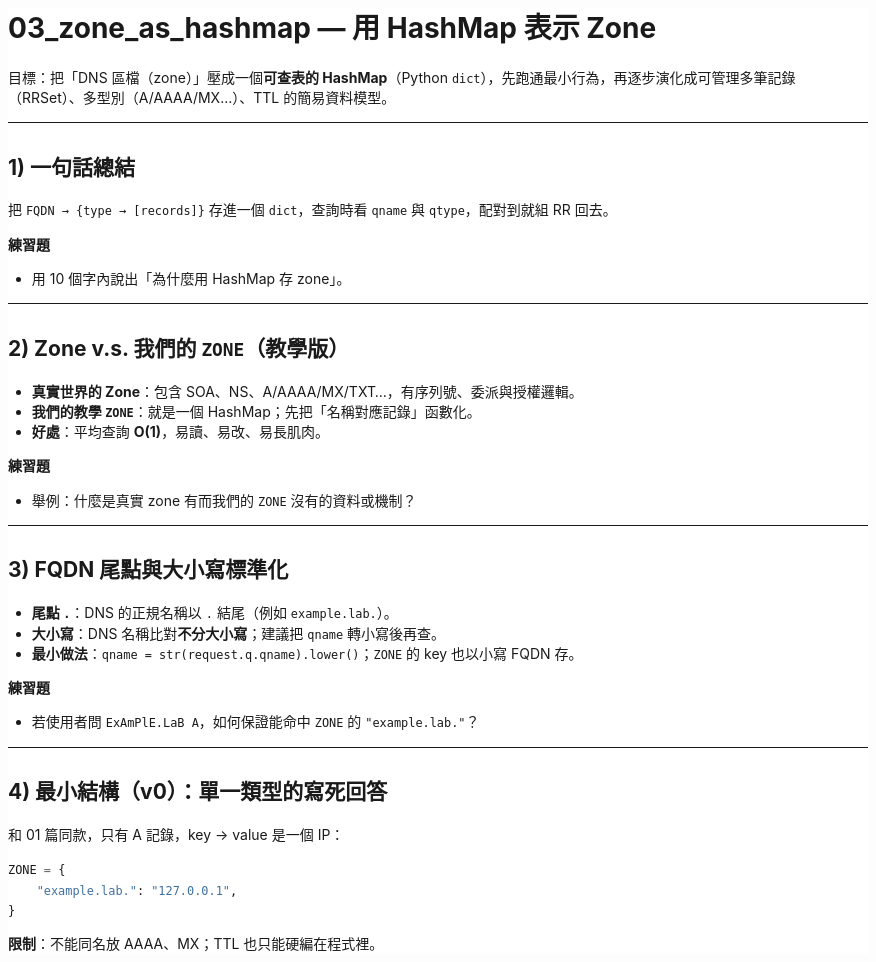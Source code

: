 

# 03\_zone\_as\_hashmap — 用 HashMap 表示 Zone

目標：把「DNS 區檔（zone）」壓成一個**可查表的 HashMap**（Python `dict`），先跑通最小行為，再逐步演化成可管理多筆記錄（RRSet）、多型別（A/AAAA/MX…）、TTL 的簡易資料模型。

---

## 1) 一句話總結

把 `FQDN → {type → [records]}` 存進一個 `dict`，查詢時看 `qname` 與 `qtype`，配對到就組 RR 回去。

**練習題**

* 用 10 個字內說出「為什麼用 HashMap 存 zone」。

---

## 2) Zone v.s. 我們的 `ZONE`（教學版）

* **真實世界的 Zone**：包含 SOA、NS、A/AAAA/MX/TXT…，有序列號、委派與授權邏輯。
* **我們的教學 `ZONE`**：就是一個 HashMap；先把「名稱對應記錄」函數化。
* **好處**：平均查詢 **O(1)**，易讀、易改、易長肌肉。

**練習題**

* 舉例：什麼是真實 zone 有而我們的 `ZONE` 沒有的資料或機制？

---

## 3) FQDN 尾點與大小寫標準化

* **尾點 `.`**：DNS 的正規名稱以 `.` 結尾（例如 `example.lab.`）。
* **大小寫**：DNS 名稱比對**不分大小寫**；建議把 `qname` 轉小寫後再查。
* **最小做法**：`qname = str(request.q.qname).lower()`；`ZONE` 的 key 也以小寫 FQDN 存。

**練習題**

* 若使用者問 `ExAmPlE.LaB A`，如何保證能命中 `ZONE` 的 `"example.lab."`？

---

## 4) 最小結構（v0）：單一類型的寫死回答

和 01 篇同款，只有 A 記錄，key → value 是一個 IP：

```python
ZONE = {
    "example.lab.": "127.0.0.1",
}
```

**限制**：不能同名放 AAAA、MX；TTL 也只能硬編在程式裡。
